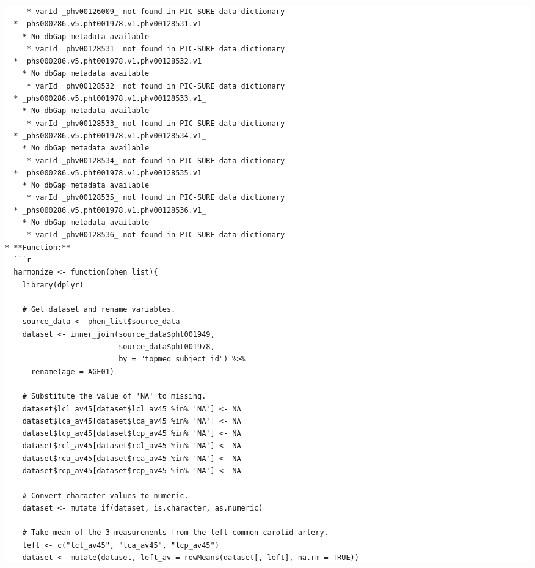          * varId _phv00126009_ not found in PIC-SURE data dictionary
      * _phs000286.v5.pht001978.v1.phv00128531.v1_
        * No dbGap metadata available
         * varId _phv00128531_ not found in PIC-SURE data dictionary
      * _phs000286.v5.pht001978.v1.phv00128532.v1_
        * No dbGap metadata available
         * varId _phv00128532_ not found in PIC-SURE data dictionary
      * _phs000286.v5.pht001978.v1.phv00128533.v1_
        * No dbGap metadata available
         * varId _phv00128533_ not found in PIC-SURE data dictionary
      * _phs000286.v5.pht001978.v1.phv00128534.v1_
        * No dbGap metadata available
         * varId _phv00128534_ not found in PIC-SURE data dictionary
      * _phs000286.v5.pht001978.v1.phv00128535.v1_
        * No dbGap metadata available
         * varId _phv00128535_ not found in PIC-SURE data dictionary
      * _phs000286.v5.pht001978.v1.phv00128536.v1_
        * No dbGap metadata available
         * varId _phv00128536_ not found in PIC-SURE data dictionary
    * **Function:**
      ```r
      harmonize <- function(phen_list){
        library(dplyr)
      
        # Get dataset and rename variables.
        source_data <- phen_list$source_data
        dataset <- inner_join(source_data$pht001949,
                              source_data$pht001978,
                              by = "topmed_subject_id") %>%
          rename(age = AGE01)
      
        # Substitute the value of 'NA' to missing.
        dataset$lcl_av45[dataset$lcl_av45 %in% 'NA'] <- NA
        dataset$lca_av45[dataset$lca_av45 %in% 'NA'] <- NA
        dataset$lcp_av45[dataset$lcp_av45 %in% 'NA'] <- NA
        dataset$rcl_av45[dataset$rcl_av45 %in% 'NA'] <- NA
        dataset$rca_av45[dataset$rca_av45 %in% 'NA'] <- NA
        dataset$rcp_av45[dataset$rcp_av45 %in% 'NA'] <- NA
      
        # Convert character values to numeric.
        dataset <- mutate_if(dataset, is.character, as.numeric)
      
        # Take mean of the 3 measurements from the left common carotid artery.
        left <- c("lcl_av45", "lca_av45", "lcp_av45")
        dataset <- mutate(dataset, left_av = rowMeans(dataset[, left], na.rm = TRUE))
      
